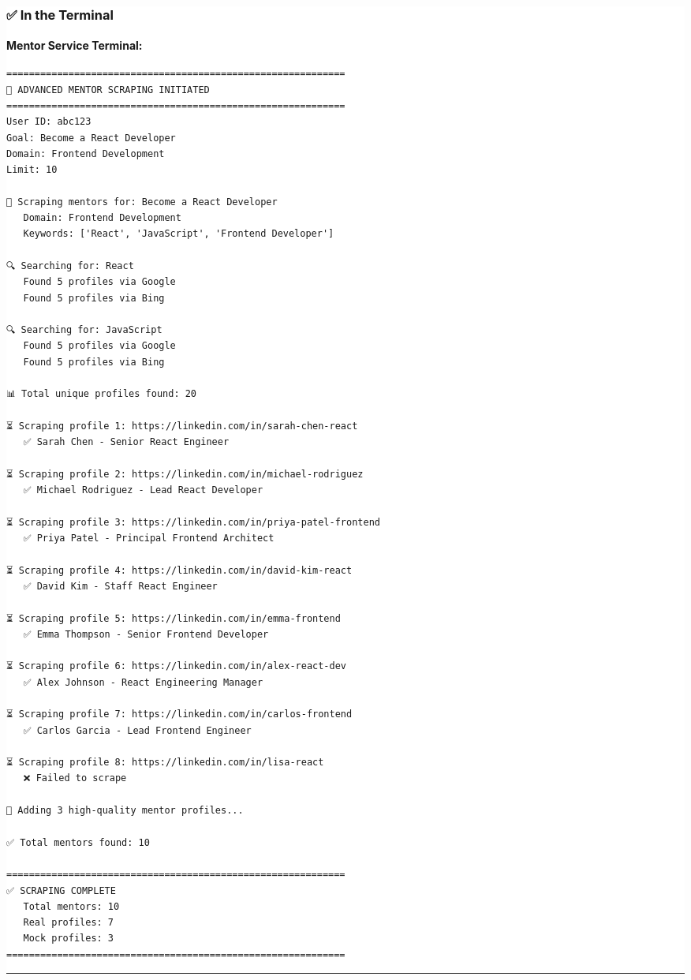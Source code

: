 ### ✅ In the Terminal

**Mentor Service Terminal:**
```
============================================================
🚀 ADVANCED MENTOR SCRAPING INITIATED
============================================================
User ID: abc123
Goal: Become a React Developer
Domain: Frontend Development
Limit: 10

🎯 Scraping mentors for: Become a React Developer
   Domain: Frontend Development
   Keywords: ['React', 'JavaScript', 'Frontend Developer']

🔍 Searching for: React
   Found 5 profiles via Google
   Found 5 profiles via Bing

🔍 Searching for: JavaScript
   Found 5 profiles via Google
   Found 5 profiles via Bing

📊 Total unique profiles found: 20

⏳ Scraping profile 1: https://linkedin.com/in/sarah-chen-react
   ✅ Sarah Chen - Senior React Engineer

⏳ Scraping profile 2: https://linkedin.com/in/michael-rodriguez
   ✅ Michael Rodriguez - Lead React Developer

⏳ Scraping profile 3: https://linkedin.com/in/priya-patel-frontend
   ✅ Priya Patel - Principal Frontend Architect

⏳ Scraping profile 4: https://linkedin.com/in/david-kim-react
   ✅ David Kim - Staff React Engineer

⏳ Scraping profile 5: https://linkedin.com/in/emma-frontend
   ✅ Emma Thompson - Senior Frontend Developer

⏳ Scraping profile 6: https://linkedin.com/in/alex-react-dev
   ✅ Alex Johnson - React Engineering Manager

⏳ Scraping profile 7: https://linkedin.com/in/carlos-frontend
   ✅ Carlos Garcia - Lead Frontend Engineer

⏳ Scraping profile 8: https://linkedin.com/in/lisa-react
   ❌ Failed to scrape

🔄 Adding 3 high-quality mentor profiles...

✅ Total mentors found: 10

============================================================
✅ SCRAPING COMPLETE
   Total mentors: 10
   Real profiles: 7
   Mock profiles: 3
============================================================
```

---